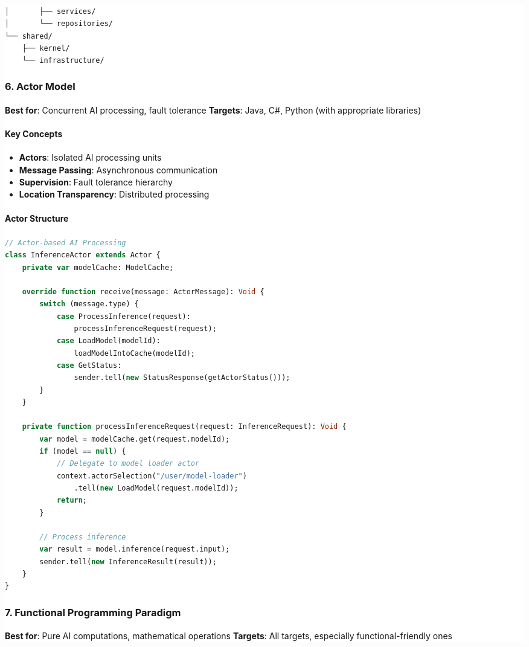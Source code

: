 ```
│       ├── services/
│       └── repositories/
└── shared/
    ├── kernel/
    └── infrastructure/
```

### 6. Actor Model
**Best for**: Concurrent AI processing, fault tolerance
**Targets**: Java, C#, Python (with appropriate libraries)

#### Key Concepts
- **Actors**: Isolated AI processing units
- **Message Passing**: Asynchronous communication
- **Supervision**: Fault tolerance hierarchy
- **Location Transparency**: Distributed processing

#### Actor Structure
```haxe
// Actor-based AI Processing
class InferenceActor extends Actor {
    private var modelCache: ModelCache;
    
    override function receive(message: ActorMessage): Void {
        switch (message.type) {
            case ProcessInference(request):
                processInferenceRequest(request);
            case LoadModel(modelId):
                loadModelIntoCache(modelId);
            case GetStatus:
                sender.tell(new StatusResponse(getActorStatus()));
        }
    }
    
    private function processInferenceRequest(request: InferenceRequest): Void {
        var model = modelCache.get(request.modelId);
        if (model == null) {
            // Delegate to model loader actor
            context.actorSelection("/user/model-loader")
                .tell(new LoadModel(request.modelId));
            return;
        }
        
        // Process inference
        var result = model.inference(request.input);
        sender.tell(new InferenceResult(result));
    }
}
```

### 7. Functional Programming Paradigm
**Best for**: Pure AI computations, mathematical operations
**Targets**: All targets, especially functional-friendly ones
